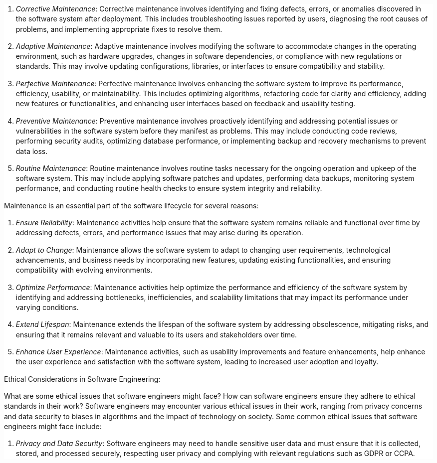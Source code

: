1. *Corrective Maintenance*: Corrective maintenance involves identifying and fixing defects, errors, or anomalies discovered in the software system after deployment. This includes troubleshooting issues reported by users, diagnosing the root causes of problems, and implementing appropriate fixes to resolve them.

2. *Adaptive Maintenance*: Adaptive maintenance involves modifying the software to accommodate changes in the operating environment, such as hardware upgrades, changes in software dependencies, or compliance with new regulations or standards. This may involve updating configurations, libraries, or interfaces to ensure compatibility and stability.

3. *Perfective Maintenance*: Perfective maintenance involves enhancing the software system to improve its performance, efficiency, usability, or maintainability. This includes optimizing algorithms, refactoring code for clarity and efficiency, adding new features or functionalities, and enhancing user interfaces based on feedback and usability testing.

4. *Preventive Maintenance*: Preventive maintenance involves proactively identifying and addressing potential issues or vulnerabilities in the software system before they manifest as problems. This may include conducting code reviews, performing security audits, optimizing database performance, or implementing backup and recovery mechanisms to prevent data loss.

5. *Routine Maintenance*: Routine maintenance involves routine tasks necessary for the ongoing operation and upkeep of the software system. This may include applying software patches and updates, performing data backups, monitoring system performance, and conducting routine health checks to ensure system integrity and reliability.

Maintenance is an essential part of the software lifecycle for several reasons:

1. *Ensure Reliability*: Maintenance activities help ensure that the software system remains reliable and functional over time by addressing defects, errors, and performance issues that may arise during its operation.

2. *Adapt to Change*: Maintenance allows the software system to adapt to changing user requirements, technological advancements, and business needs by incorporating new features, updating existing functionalities, and ensuring compatibility with evolving environments.

3. *Optimize Performance*: Maintenance activities help optimize the performance and efficiency of the software system by identifying and addressing bottlenecks, inefficiencies, and scalability limitations that may impact its performance under varying conditions.

4. *Extend Lifespan*: Maintenance extends the lifespan of the software system by addressing obsolescence, mitigating risks, and ensuring that it remains relevant and valuable to its users and stakeholders over time.

5. *Enhance User Experience*: Maintenance activities, such as usability improvements and feature enhancements, help enhance the user experience and satisfaction with the software system, leading to increased user adoption and loyalty.

Ethical Considerations in Software Engineering:

What are some ethical issues that software engineers might face? How can software engineers ensure they adhere to ethical standards in their work?
Software engineers may encounter various ethical issues in their work, ranging from privacy concerns and data security to biases in algorithms and the impact of technology on society. Some common ethical issues that software engineers might face include:

1. *Privacy and Data Security*: Software engineers may need to handle sensitive user data and must ensure that it is collected, stored, and processed securely, respecting user privacy and complying with relevant regulations such as GDPR or CCPA.
